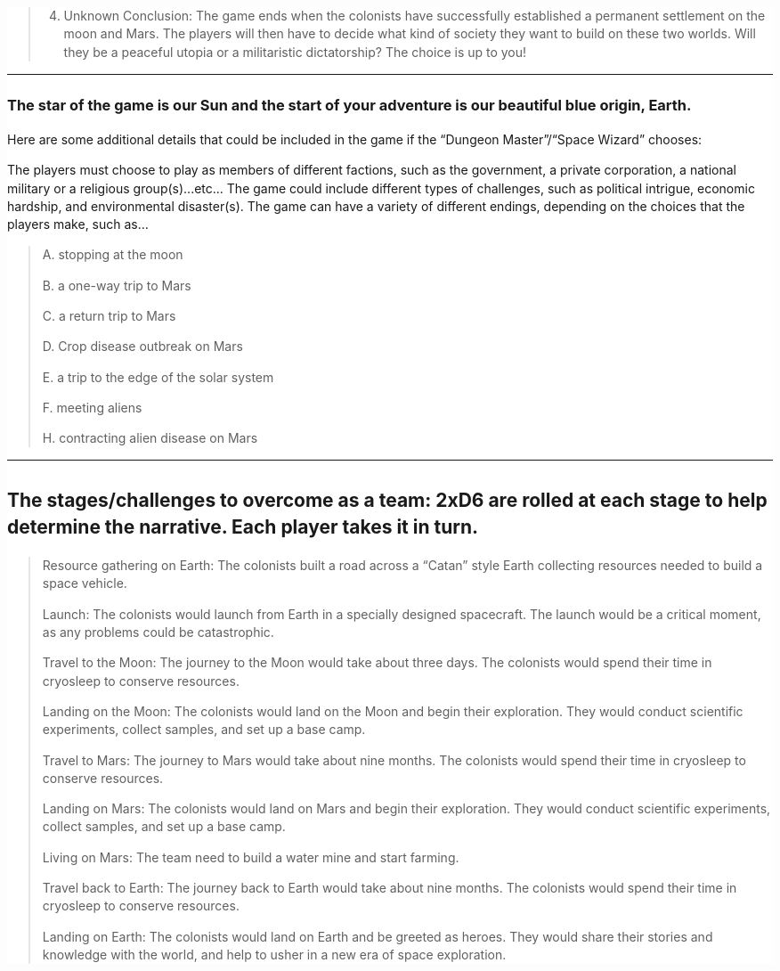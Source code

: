 > 4. Unknown Conclusion: The game ends when the colonists have successfully established a permanent settlement on the moon and Mars. The players will then have to decide what kind of society they want to build on these two worlds. Will they be a peaceful utopia or a militaristic dictatorship? The choice is up to you!

***

### The star of the game is our Sun and the start of your adventure is our beautiful blue origin, Earth.

Here are some additional details that could be included in the game if the “Dungeon Master”/“Space Wizard” chooses:

The players must choose to play as members of different factions, such as the government, a private corporation, a national military or a religious group(s)...etc... The game could include different types of challenges, such as political intrigue, economic hardship, and environmental disaster(s). The game can have a variety of different endings, depending on the choices that the players make, such as…

> A. stopping at the moon
>
> B. a one-way trip to Mars
>
> C. a return trip to Mars
>
> D. Crop disease outbreak on Mars
>
> E. a trip to the edge of the solar system
>
> F. meeting aliens
>
> H. contracting alien disease on Mars

***

## The stages/challenges to overcome as a team: 2xD6 are rolled at each stage to help determine the narrative. Each player takes it in turn.

> Resource gathering on Earth: The colonists built a road across a “Catan” style Earth collecting resources needed to build a space vehicle.
>
> Launch: The colonists would launch from Earth in a specially designed spacecraft. The launch would be a critical moment, as any problems could be catastrophic.
>
> Travel to the Moon: The journey to the Moon would take about three days. The colonists would spend their time in cryosleep to conserve resources.
>
> Landing on the Moon: The colonists would land on the Moon and begin their exploration. They would conduct scientific experiments, collect samples, and set up a base camp.
>
> Travel to Mars: The journey to Mars would take about nine months. The colonists would spend their time in cryosleep to conserve resources.
>
> Landing on Mars: The colonists would land on Mars and begin their exploration. They would conduct scientific experiments, collect samples, and set up a base camp.
>
> Living on Mars: The team need to build a water mine and start farming.
>
> Travel back to Earth: The journey back to Earth would take about nine months. The colonists would spend their time in cryosleep to conserve resources.
>
> Landing on Earth: The colonists would land on Earth and be greeted as heroes. They would share their stories and knowledge with the world, and help to usher in a new era of space exploration.
